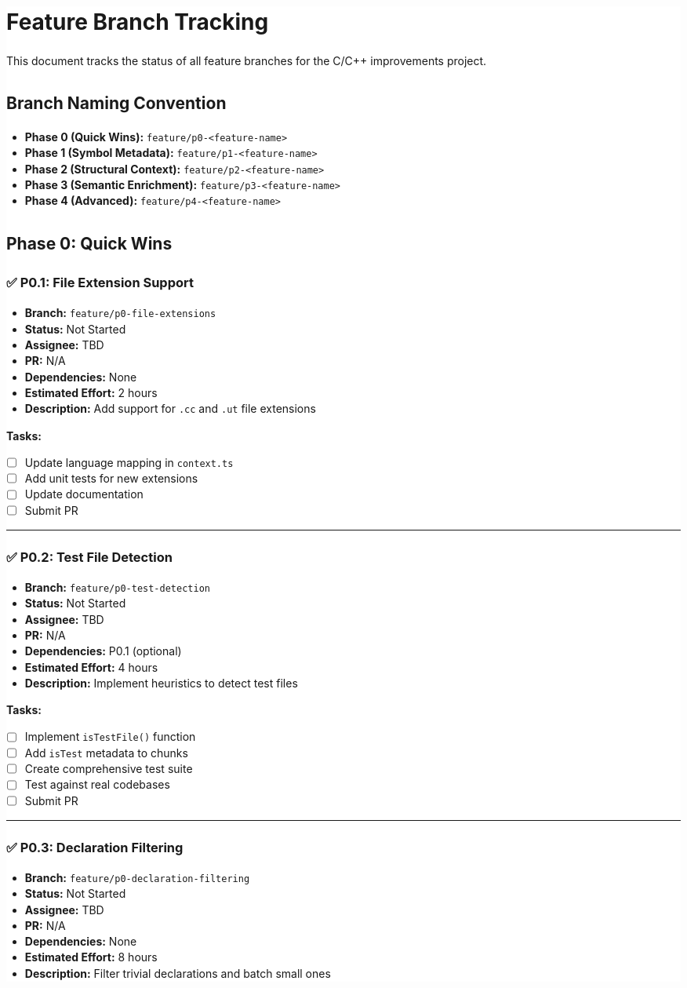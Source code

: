 # Feature Branch Tracking

This document tracks the status of all feature branches for the C/C++ improvements project.

## Branch Naming Convention

- **Phase 0 (Quick Wins):** `feature/p0-<feature-name>`
- **Phase 1 (Symbol Metadata):** `feature/p1-<feature-name>`
- **Phase 2 (Structural Context):** `feature/p2-<feature-name>`
- **Phase 3 (Semantic Enrichment):** `feature/p3-<feature-name>`
- **Phase 4 (Advanced):** `feature/p4-<feature-name>`

## Phase 0: Quick Wins

### ✅ P0.1: File Extension Support
- **Branch:** `feature/p0-file-extensions`
- **Status:** Not Started
- **Assignee:** TBD
- **PR:** N/A
- **Dependencies:** None
- **Estimated Effort:** 2 hours
- **Description:** Add support for `.cc` and `.ut` file extensions

**Tasks:**
- [ ] Update language mapping in `context.ts`
- [ ] Add unit tests for new extensions
- [ ] Update documentation
- [ ] Submit PR

---

### ✅ P0.2: Test File Detection
- **Branch:** `feature/p0-test-detection`
- **Status:** Not Started
- **Assignee:** TBD
- **PR:** N/A
- **Dependencies:** P0.1 (optional)
- **Estimated Effort:** 4 hours
- **Description:** Implement heuristics to detect test files

**Tasks:**
- [ ] Implement `isTestFile()` function
- [ ] Add `isTest` metadata to chunks
- [ ] Create comprehensive test suite
- [ ] Test against real codebases
- [ ] Submit PR

---

### ✅ P0.3: Declaration Filtering
- **Branch:** `feature/p0-declaration-filtering`
- **Status:** Not Started
- **Assignee:** TBD
- **PR:** N/A
- **Dependencies:** None
- **Estimated Effort:** 8 hours
- **Description:** Filter trivial declarations and batch small ones
